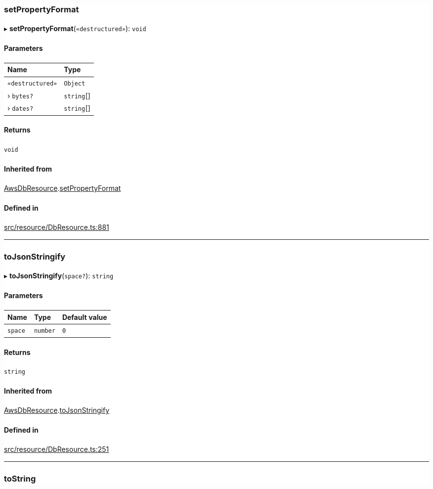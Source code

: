 ### setPropertyFormat

▸ **setPropertyFormat**(`«destructured»`): `void`

#### Parameters

| Name | Type |
| :------ | :------ |
| `«destructured»` | `Object` |
| › `bytes?` | `string`[] |
| › `dates?` | `string`[] |

#### Returns

`void`

#### Inherited from

[AwsDbResource](AwsDbResource.md).[setPropertyFormat](AwsDbResource.md#setpropertyformat)

#### Defined in

[src/resource/DbResource.ts:881](https://github.com/l-v-yonsama/db-drivers/blob/bcd433a5c4453aa15ded63aa1500ddf16647d682/src/resource/DbResource.ts#L881)

___

### toJsonStringify

▸ **toJsonStringify**(`space?`): `string`

#### Parameters

| Name | Type | Default value |
| :------ | :------ | :------ |
| `space` | `number` | `0` |

#### Returns

`string`

#### Inherited from

[AwsDbResource](AwsDbResource.md).[toJsonStringify](AwsDbResource.md#tojsonstringify)

#### Defined in

[src/resource/DbResource.ts:251](https://github.com/l-v-yonsama/db-drivers/blob/bcd433a5c4453aa15ded63aa1500ddf16647d682/src/resource/DbResource.ts#L251)

___

### toString
